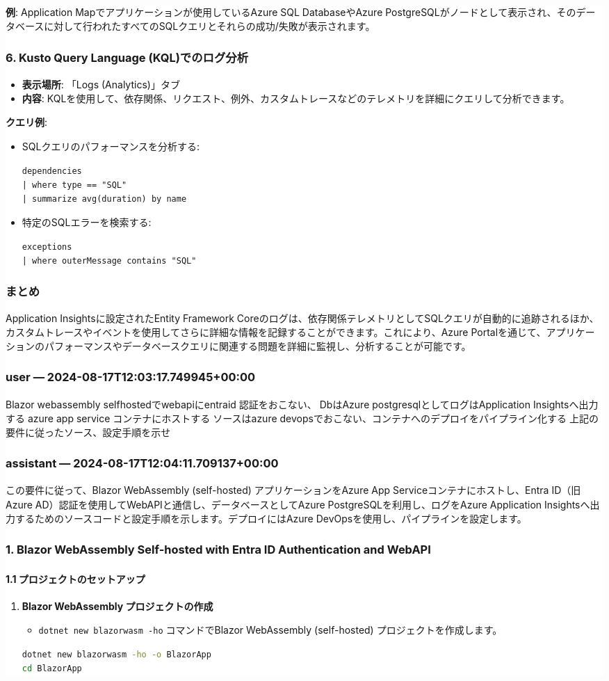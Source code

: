    **例**: Application Mapでアプリケーションが使用しているAzure SQL DatabaseやAzure PostgreSQLがノードとして表示され、そのデータベースに対して行われたすべてのSQLクエリとそれらの成功/失敗が表示されます。

### 6. **Kusto Query Language (KQL)でのログ分析**
   - **表示場所**: 「Logs (Analytics)」タブ
   - **内容**: KQLを使用して、依存関係、リクエスト、例外、カスタムトレースなどのテレメトリを詳細にクエリして分析できます。

   **クエリ例**:
   - SQLクエリのパフォーマンスを分析する:
     ```kusto
     dependencies
     | where type == "SQL"
     | summarize avg(duration) by name
     ```

   - 特定のSQLエラーを検索する:
     ```kusto
     exceptions
     | where outerMessage contains "SQL"
     ```

### まとめ
Application Insightsに設定されたEntity Framework Coreのログは、依存関係テレメトリとしてSQLクエリが自動的に追跡されるほか、カスタムトレースやイベントを使用してさらに詳細な情報を記録することができます。これにより、Azure Portalを通じて、アプリケーションのパフォーマンスやデータベースクエリに関連する問題を詳細に監視し、分析することが可能です。

### user — 2024-08-17T12:03:17.749945+00:00

Blazor webassembly selfhostedでwebapiにentraid 認証をおこない、
DbはAzure postgresqlとしてログはApplication Insightsへ出力する
azure app service コンテナにホストする
ソースはazure devopsでおこない、コンテナへのデプロイをパイプライン化する
上記の要件に従ったソース、設定手順を示せ

### assistant — 2024-08-17T12:04:11.709137+00:00

この要件に従って、Blazor WebAssembly (self-hosted) アプリケーションをAzure App Serviceコンテナにホストし、Entra ID（旧Azure AD）認証を使用してWebAPIと通信し、データベースとしてAzure PostgreSQLを利用し、ログをAzure Application Insightsへ出力するためのソースコードと設定手順を示します。デプロイにはAzure DevOpsを使用し、パイプラインを設定します。

### 1. **Blazor WebAssembly Self-hosted with Entra ID Authentication and WebAPI**

#### 1.1 プロジェクトのセットアップ

1. **Blazor WebAssembly プロジェクトの作成**
   - `dotnet new blazorwasm -ho` コマンドでBlazor WebAssembly (self-hosted) プロジェクトを作成します。

   ```bash
   dotnet new blazorwasm -ho -o BlazorApp
   cd BlazorApp
   ```
